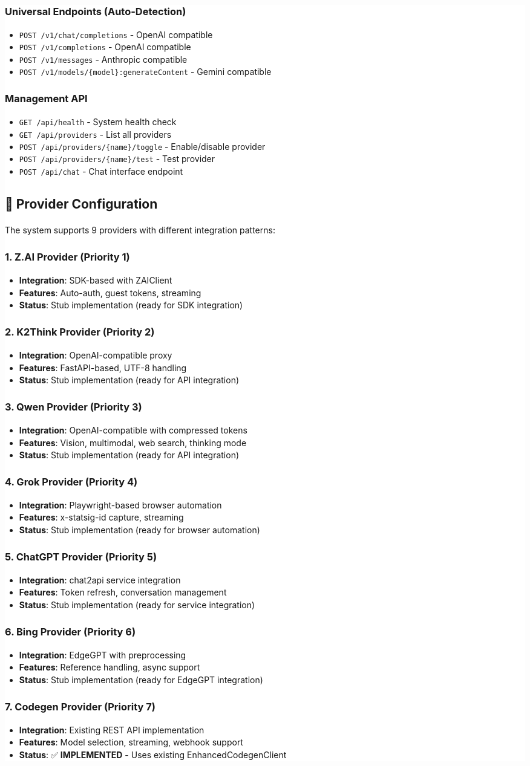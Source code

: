 ### Universal Endpoints (Auto-Detection)
- `POST /v1/chat/completions` - OpenAI compatible
- `POST /v1/completions` - OpenAI compatible
- `POST /v1/messages` - Anthropic compatible
- `POST /v1/models/{model}:generateContent` - Gemini compatible

### Management API
- `GET /api/health` - System health check
- `GET /api/providers` - List all providers
- `POST /api/providers/{name}/toggle` - Enable/disable provider
- `POST /api/providers/{name}/test` - Test provider
- `POST /api/chat` - Chat interface endpoint

## 🔧 Provider Configuration

The system supports 9 providers with different integration patterns:

### 1. **Z.AI Provider** (Priority 1)
- **Integration**: SDK-based with ZAIClient
- **Features**: Auto-auth, guest tokens, streaming
- **Status**: Stub implementation (ready for SDK integration)

### 2. **K2Think Provider** (Priority 2)  
- **Integration**: OpenAI-compatible proxy
- **Features**: FastAPI-based, UTF-8 handling
- **Status**: Stub implementation (ready for API integration)

### 3. **Qwen Provider** (Priority 3)
- **Integration**: OpenAI-compatible with compressed tokens
- **Features**: Vision, multimodal, web search, thinking mode
- **Status**: Stub implementation (ready for API integration)

### 4. **Grok Provider** (Priority 4)
- **Integration**: Playwright-based browser automation
- **Features**: x-statsig-id capture, streaming
- **Status**: Stub implementation (ready for browser automation)

### 5. **ChatGPT Provider** (Priority 5)
- **Integration**: chat2api service integration
- **Features**: Token refresh, conversation management
- **Status**: Stub implementation (ready for service integration)

### 6. **Bing Provider** (Priority 6)
- **Integration**: EdgeGPT with preprocessing
- **Features**: Reference handling, async support
- **Status**: Stub implementation (ready for EdgeGPT integration)

### 7. **Codegen Provider** (Priority 7)
- **Integration**: Existing REST API implementation
- **Features**: Model selection, streaming, webhook support
- **Status**: ✅ **IMPLEMENTED** - Uses existing EnhancedCodegenClient
